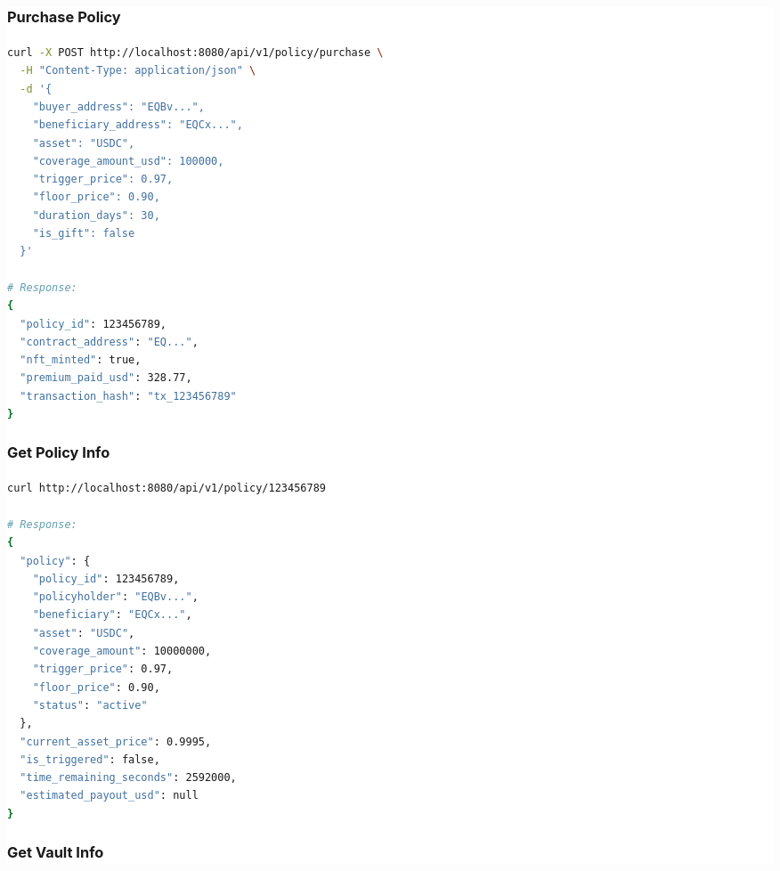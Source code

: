 ### Purchase Policy

```bash
curl -X POST http://localhost:8080/api/v1/policy/purchase \
  -H "Content-Type: application/json" \
  -d '{
    "buyer_address": "EQBv...",
    "beneficiary_address": "EQCx...",
    "asset": "USDC",
    "coverage_amount_usd": 100000,
    "trigger_price": 0.97,
    "floor_price": 0.90,
    "duration_days": 30,
    "is_gift": false
  }'

# Response:
{
  "policy_id": 123456789,
  "contract_address": "EQ...",
  "nft_minted": true,
  "premium_paid_usd": 328.77,
  "transaction_hash": "tx_123456789"
}
```

### Get Policy Info

```bash
curl http://localhost:8080/api/v1/policy/123456789

# Response:
{
  "policy": {
    "policy_id": 123456789,
    "policyholder": "EQBv...",
    "beneficiary": "EQCx...",
    "asset": "USDC",
    "coverage_amount": 10000000,
    "trigger_price": 0.97,
    "floor_price": 0.90,
    "status": "active"
  },
  "current_asset_price": 0.9995,
  "is_triggered": false,
  "time_remaining_seconds": 2592000,
  "estimated_payout_usd": null
}
```

### Get Vault Info

